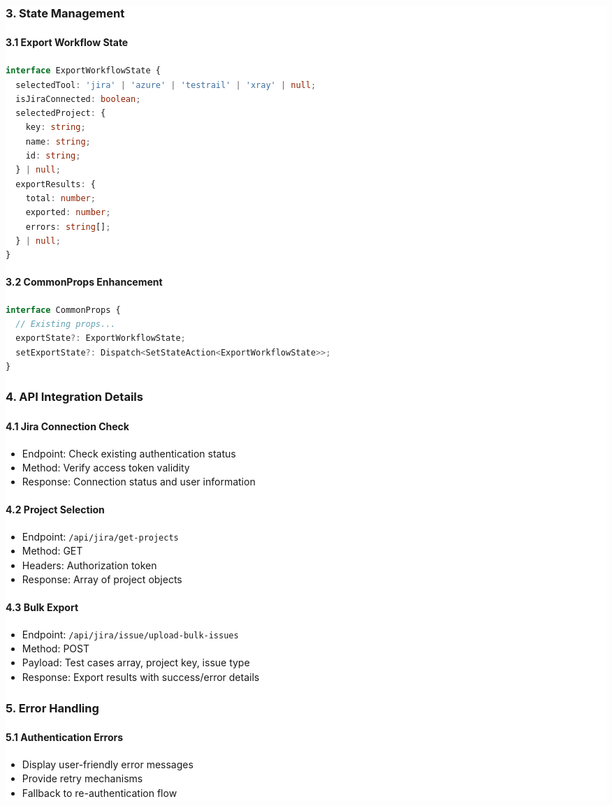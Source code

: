 ### 3. State Management

#### 3.1 Export Workflow State
```typescript
interface ExportWorkflowState {
  selectedTool: 'jira' | 'azure' | 'testrail' | 'xray' | null;
  isJiraConnected: boolean;
  selectedProject: {
    key: string;
    name: string;
    id: string;
  } | null;
  exportResults: {
    total: number;
    exported: number;
    errors: string[];
  } | null;
}
```

#### 3.2 CommonProps Enhancement
```typescript
interface CommonProps {
  // Existing props...
  exportState?: ExportWorkflowState;
  setExportState?: Dispatch<SetStateAction<ExportWorkflowState>>;
}
```

### 4. API Integration Details

#### 4.1 Jira Connection Check
- Endpoint: Check existing authentication status
- Method: Verify access token validity
- Response: Connection status and user information

#### 4.2 Project Selection
- Endpoint: `/api/jira/get-projects`
- Method: GET
- Headers: Authorization token
- Response: Array of project objects

#### 4.3 Bulk Export
- Endpoint: `/api/jira/issue/upload-bulk-issues`
- Method: POST
- Payload: Test cases array, project key, issue type
- Response: Export results with success/error details

### 5. Error Handling

#### 5.1 Authentication Errors
- Display user-friendly error messages
- Provide retry mechanisms
- Fallback to re-authentication flow
